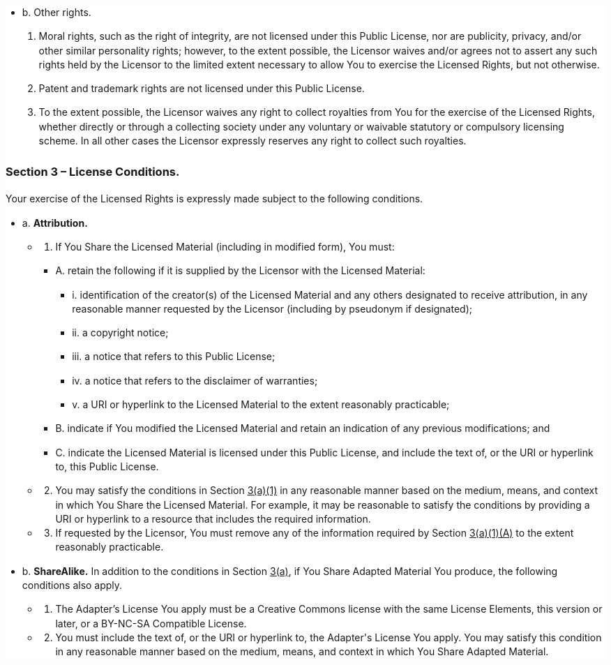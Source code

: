 - b. Other rights.

    1. Moral rights, such as the right of integrity, are not licensed under this Public License, nor are publicity, privacy, and/or other similar personality rights; however, to the extent possible, the Licensor waives and/or agrees not to assert any such rights held by the Licensor to the limited extent necessary to allow You to exercise the Licensed Rights, but not otherwise.

    2. Patent and trademark rights are not licensed under this Public License.

    3. To the extent possible, the Licensor waives any right to collect royalties from You for the exercise of the Licensed Rights, whether directly or through a collecting society under any voluntary or waivable statutory or compulsory licensing scheme. In all other cases the Licensor expressly reserves any right to collect such royalties.

### Section 3 – License Conditions.

Your exercise of the Licensed Rights is expressly made subject to the following conditions.

- a. **Attribution.**
    - 1. If You Share the Licensed Material (including in modified form), You must:

        - A. retain the following if it is supplied by the Licensor with the Licensed Material:

            - i. identification of the creator(s) of the Licensed Material and any others designated to receive attribution, in any reasonable manner requested by the Licensor (including by pseudonym if designated);

            - ii. a copyright notice;

            - iii. a notice that refers to this Public License;

            - iv. a notice that refers to the disclaimer of warranties;

            - v. a URI or hyperlink to the Licensed Material to the extent reasonably practicable;

        - B. indicate if You modified the Licensed Material and retain an indication of any previous modifications; and

        - C. indicate the Licensed Material is licensed under this Public License, and include the text of, or the URI or hyperlink to, this Public License.

    - 2. You may satisfy the conditions in Section [3(a)(1)](https://creativecommons.org/licenses/by-nc-sa/4.0/legalcode.en#s3a1) in any reasonable manner based on the medium, means, and context in which You Share the Licensed Material. For example, it may be reasonable to satisfy the conditions by providing a URI or hyperlink to a resource that includes the required information. 

    - 3. If requested by the Licensor, You must remove any of the information required by Section [3(a)(1)(A)](https://creativecommons.org/licenses/by-nc-sa/4.0/legalcode.en#s3a1A) to the extent reasonably practicable.

- b. **ShareAlike.**
In addition to the conditions in Section [3(a)](https://creativecommons.org/licenses/by-nc-sa/4.0/legalcode.en#s3a), if You 
Share Adapted Material You produce, the following conditions also apply.

    - 1. The Adapter’s License You apply must be a Creative Commons license with the same License Elements, this version or later, or a BY-NC-SA Compatible License.

    - 2. You must include the text of, or the URI or hyperlink to, the Adapter's License You apply. You may satisfy this condition in any reasonable manner based on the medium, means, and context in which You Share Adapted Material.
